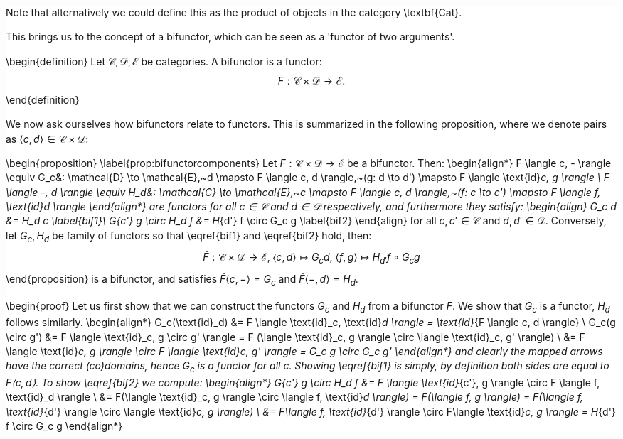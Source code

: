Note that alternatively we could define this as the product of objects in the category \textbf{Cat}.

This brings us to the concept of a bifunctor, which can be seen as a 'functor of two arguments'.

\begin{definition}
Let $\mathcal{C}, \mathcal{D}, \mathcal{E}$ be categories. A bifunctor is a functor:
$$F: \mathcal{C} \times \mathcal{D} \to \mathcal{E}.$$
\end{definition}

We now ask ourselves how bifunctors relate to functors. This is summarized in the following proposition, where we denote pairs as $\langle c, d \rangle \in \mathcal{C} \times \mathcal{D}$:

\begin{proposition}
\label{prop:bifunctorcomponents}
Let $F: \mathcal{C} \times \mathcal{D} \to \mathcal{E}$ be a bifunctor. Then:
\begin{align*}
    F \langle c, - \rangle \equiv G_c&: \mathcal{D} \to \mathcal{E},~d \mapsto F \langle c, d \rangle,~(g: d \to d') \mapsto F \langle \text{id}_c, g \rangle \\
     F \langle -, d \rangle \equiv H_d&: \mathcal{C} \to \mathcal{E},~c \mapsto F \langle c, d \rangle,~(f: c \to c') \mapsto F \langle f, \text{id}_d \rangle
\end{align*}
are functors for all $c \in \mathcal{C}$ and $d \in \mathcal{D}$ respectively, and furthermore they satisfy:
\begin{align}
G_c d &= H_d c \label{bif1}\\
G_{c'} g \circ H_d f &= H_{d'} f \circ G_c g \label{bif2}
\end{align}
for all $c, c' \in \mathcal{C}$ and $d, d' \in \mathcal{D}$.
Conversely, let $G_c, H_d$ be family of functors so that \eqref{bif1} and \eqref{bif2} hold, then:
$$\tilde{F}: \mathcal{C} \times \mathcal{D} \to \mathcal{E},~\langle c, d \rangle \mapsto G_c d,~\langle f, g \rangle \mapsto H_{d'} f \circ G_c g$$
\end{proposition}
is a bifunctor, and satisfies $\tilde{F} \langle c, - \rangle = G_c$ and $\tilde{F} \langle -, d \rangle = H_d$.

\begin{proof}
Let us first show that we can construct the functors $G_c$ and $H_d$ from a bifunctor $F$. We show that $G_c$ is a functor, $H_d$ follows similarly.
\begin{align*}
G_c(\text{id}_d) &= F \langle \text{id}_c, \text{id}_d \rangle = \text{id}_{F \langle c, d \rangle} \\
G_c(g \circ g') &= F \langle \text{id}_c, g \circ g' \rangle = F (\langle \text{id}_c, g \rangle \circ \langle \text{id}_c, g' \rangle) \\
&= F \langle \text{id}_c, g \rangle \circ F \langle \text{id}_c, g' \rangle = G_c g \circ G_c g'
\end{align*}
and clearly the mapped arrows have the correct (co)domains, hence $G_c$ is a functor for all $c$. Showing \eqref{bif1} is simply, by definition both sides are equal to $F \langle c, d \rangle$. To show \eqref{bif2} we compute:
\begin{align*}
G_{c'} g \circ H_d f &= F \langle \text{id}_{c'}, g \rangle \circ F \langle f, \text{id}_d \rangle \\
&= F(\langle \text{id}_c, g \rangle \circ \langle f, \text{id}_d \rangle) = F(\langle f, g \rangle) = F(\langle f, \text{id}_{d'} \rangle \circ \langle \text{id}_c, g \rangle) \\
&= F\langle f, \text{id}_{d'} \rangle \circ F\langle \text{id}_c, g \rangle = H_{d'} f \circ G_c g
\end{align*}
